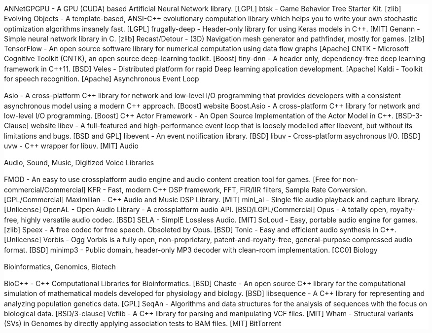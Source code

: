 ANNetGPGPU - A GPU (CUDA) based Artificial Neural Network library. [LGPL]
btsk - Game Behavior Tree Starter Kit. [zlib]
Evolving Objects - A template-based, ANSI-C++ evolutionary computation library which helps you to write your own stochastic optimization algorithms insanely fast. [LGPL]
frugally-deep - Header-only library for using Keras models in C++. [MIT]
Genann - Simple neural network library in C. [zlib]
Recast/Detour - (3D) Navigation mesh generator and pathfinder, mostly for games. [zlib]
TensorFlow - An open source software library for numerical computation using data flow graphs [Apache]
CNTK - Microsoft Cognitive Toolkit (CNTK), an open source deep-learning toolkit. [Boost]
tiny-dnn - A header only, dependency-free deep learning framework in C++11. [BSD]
Veles - Distributed platform for rapid Deep learning application development. [Apache]
Kaldi - Toolkit for speech recognition. [Apache]
Asynchronous Event Loop

Asio - A cross-platform C++ library for network and low-level I/O programming that provides developers with a consistent asynchronous model using a modern C++ approach. [Boost] website
Boost.Asio - A cross-platform C++ library for network and low-level I/O programming. [Boost]
C++ Actor Framework - An Open Source Implementation of the Actor Model in C++. [BSD-3-Clause] website
libev - A full-featured and high-performance event loop that is loosely modelled after libevent, but without its limitations and bugs. [BSD and GPL]
libevent - An event notification library. [BSD]
libuv - Cross-platform asychronous I/O. [BSD]
uvw - C++ wrapper for libuv. [MIT]
Audio

Audio, Sound, Music, Digitized Voice Libraries

FMOD - An easy to use crossplatform audio engine and audio content creation tool for games. [Free for non-commercial/Commercial]
KFR - Fast, modern C++ DSP framework, FFT, FIR/IIR filters, Sample Rate Conversion. [GPL/Commercial]
Maximilian - C++ Audio and Music DSP Library. [MIT]
mini_al - Single file audio playback and capture library. [Unlicense]
OpenAL - Open Audio Library - A crossplatform audio API. [BSD/LGPL/Commercial]
Opus - A totally open, royalty-free, highly versatile audio codec. [BSD]
SELA - SimplE Lossless Audio. [MIT]
SoLoud - Easy, portable audio engine for games. [zlib]
Speex - A free codec for free speech. Obsoleted by Opus. [BSD]
Tonic - Easy and efficient audio synthesis in C++. [Unlicense]
Vorbis - Ogg Vorbis is a fully open, non-proprietary, patent-and-royalty-free, general-purpose compressed audio format. [BSD]
minimp3 - Public domain, header-only MP3 decoder with clean-room implementation. [CC0]
Biology

Bioinformatics, Genomics, Biotech

BioC++ - C++ Computational Libraries for Bioinformatics. [BSD]
Chaste - An open source C++ library for the computational simulation of mathematical models developed for physiology and biology. [BSD]
libsequence - A C++ library for representing and analyzing population genetics data. [GPL]
SeqAn - Algorithms and data structures for the analysis of sequences with the focus on biological data. [BSD/3-clause]
Vcflib - A C++ library for parsing and manipulating VCF files. [MIT]
Wham - Structural variants (SVs) in Genomes by directly applying association tests to BAM files. [MIT]
BitTorrent

